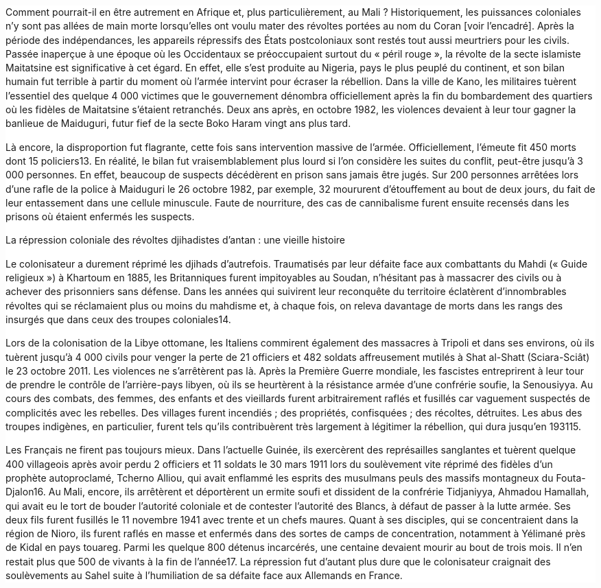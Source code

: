 Comment pourrait-il en être autrement en Afrique et, plus particulièrement, au Mali ? Historiquement, les puissances coloniales n’y sont pas allées de main morte lorsqu’elles ont voulu mater des révoltes portées au nom du Coran [voir l’encadré]. Après la période des indépendances, les appareils répressifs des États postcoloniaux sont restés tout aussi meurtriers pour les civils. Passée inaperçue à une époque où les Occidentaux se préoccupaient surtout du « péril rouge », la révolte de la secte islamiste Maitatsine est significative à cet égard. En effet, elle s’est produite au Nigeria, pays le plus peuplé du continent, et son bilan humain fut terrible à partir du moment où l’armée intervint pour écraser la rébellion. Dans la ville de Kano, les militaires tuèrent l’essentiel des quelque 4 000 victimes que le gouvernement dénombra officiellement après la fin du bombardement des quartiers où les fidèles de Maitatsine s’étaient retranchés. Deux ans après, en octobre 1982, les violences devaient à leur tour gagner la banlieue de Maiduguri, futur fief de la secte Boko Haram vingt ans plus tard.

Là encore, la disproportion fut flagrante, cette fois sans intervention massive de l’armée. Officiellement, l’émeute fit 450 morts dont 15 policiers13. En réalité, le bilan fut vraisemblablement plus lourd si l’on considère les suites du conflit, peut-être jusqu’à 3 000 personnes. En effet, beaucoup de suspects décédèrent en prison sans jamais être jugés. Sur 200 personnes arrêtées lors d’une rafle de la police à Maiduguri le 26 octobre 1982, par exemple, 32 moururent d’étouffement au bout de deux jours, du fait de leur entassement dans une cellule minuscule. Faute de nourriture, des cas de cannibalisme furent ensuite recensés dans les prisons où étaient enfermés les suspects.

La répression coloniale des révoltes djihadistes d’antan : une vieille histoire

Le colonisateur a durement réprimé les djihads d’autrefois. Traumatisés par leur défaite face aux combattants du Mahdi (« Guide religieux ») à Khartoum en 1885, les Britanniques furent impitoyables au Soudan, n’hésitant pas à massacrer des civils ou à achever des prisonniers sans défense. Dans les années qui suivirent leur reconquête du territoire éclatèrent d’innombrables révoltes qui se réclamaient plus ou moins du mahdisme et, à chaque fois, on releva davantage de morts dans les rangs des insurgés que dans ceux des troupes coloniales14.

Lors de la colonisation de la Libye ottomane, les Italiens commirent également des massacres à Tripoli et dans ses environs, où ils tuèrent jusqu’à 4 000 civils pour venger la perte de 21 officiers et 482 soldats affreusement mutilés à Shat al-Shatt (Sciara-Sciât) le 23 octobre 2011. Les violences ne s’arrêtèrent pas là. Après la Première Guerre mondiale, les fascistes entreprirent à leur tour de prendre le contrôle de l’arrière-pays libyen, où ils se heurtèrent à la résistance armée d’une confrérie soufie, la Senousiyya. Au cours des combats, des femmes, des enfants et des vieillards furent arbitrairement raflés et fusillés car vaguement suspectés de complicités avec les rebelles. Des villages furent incendiés ; des propriétés, confisquées ; des récoltes, détruites. Les abus des troupes indigènes, en particulier, furent tels qu’ils contribuèrent très largement à légitimer la rébellion, qui dura jusqu’en 193115.

Les Français ne firent pas toujours mieux. Dans l’actuelle Guinée, ils exercèrent des représailles sanglantes et tuèrent quelque 400 villageois après avoir perdu 2 officiers et 11 soldats le 30 mars 1911 lors du soulèvement vite réprimé des fidèles d’un prophète autoproclamé, Tcherno Alliou, qui avait enflammé les esprits des musulmans peuls des massifs montagneux du Fouta-Djalon16. Au Mali, encore, ils arrêtèrent et déportèrent un ermite soufi et dissident de la confrérie Tidjaniyya, Ahmadou Hamallah, qui avait eu le tort de bouder l’autorité coloniale et de contester l’autorité des Blancs, à défaut de passer à la lutte armée. Ses deux fils furent fusillés le 11 novembre 1941 avec trente et un chefs maures. Quant à ses disciples, qui se concentraient dans la région de Nioro, ils furent raflés en masse et enfermés dans des sortes de camps de concentration, notamment à Yélimané près de Kidal en pays touareg. Parmi les quelque 800 détenus incarcérés, une centaine devaient mourir au bout de trois mois. Il n’en restait plus que 500 de vivants à la fin de l’année17. La répression fut d’autant plus dure que le colonisateur craignait des soulèvements au Sahel suite à l’humiliation de sa défaite face aux Allemands en France.
